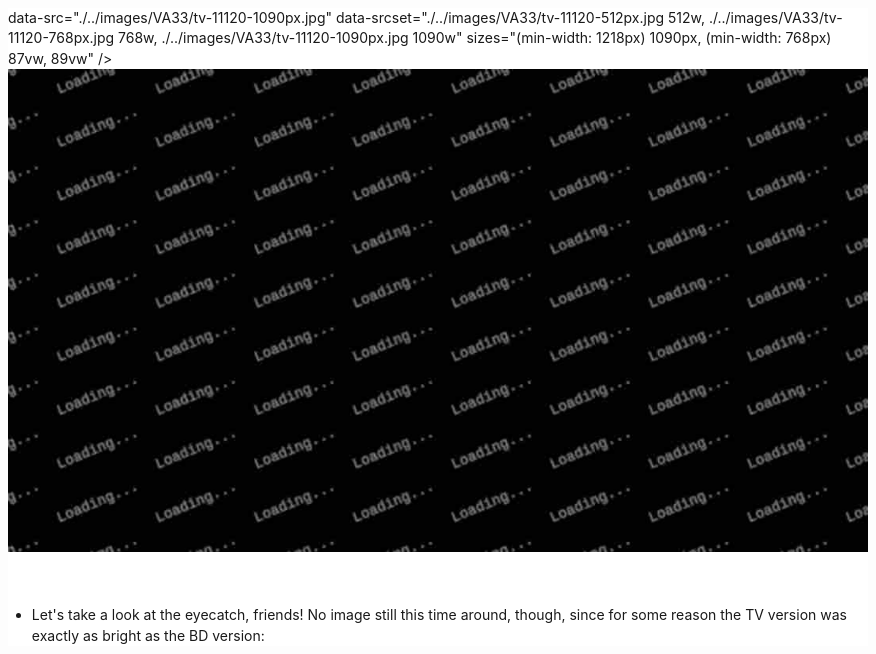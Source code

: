  data-src="./../images/VA33/tv-11120-1090px.jpg"
 data-srcset="./../images/VA33/tv-11120-512px.jpg 512w,
 ./../images/VA33/tv-11120-768px.jpg 768w,
 ./../images/VA33/tv-11120-1090px.jpg 1090w"
 sizes="(min-width: 1218px) 1090px,
 (min-width: 768px) 87vw,
 89vw" />
 <img width="100%" height="100%" class="lazyload" src="./../images/loading.jpg"
 data-src="./../images/VA33/bd-11120-1090px.jpg"
 data-srcset="./../images/VA33/bd-11120-512px.jpg 512w,
 ./../images/VA33/bd-11120-768px.jpg 768w,
 ./../images/VA33/bd-11120-1090px.jpg 1090w"
 sizes="(min-width: 1218px) 1090px,
 (min-width: 768px) 87vw,
 89vw" />
</div>

<br>

- Let's take a look at the eyecatch, friends! No image still this time around, though, since for some reason the TV version was exactly as bright as the BD version:

<video class='lazyload' playsinline nocontrols muted data-autoplay preload='none' loop data-poster='./../images/loadingvideo.jpg'>
  <source src="./../videos/VA33/03 - eyecatch.webm" type='video/webm; codecs="vp8, vorbis"'>
  <source src="./../videos/VA33/03 - eyecatch.mp4" type='video/mp4; codecs=avc1.42E01E,mp4a.40.2'>
</video>
